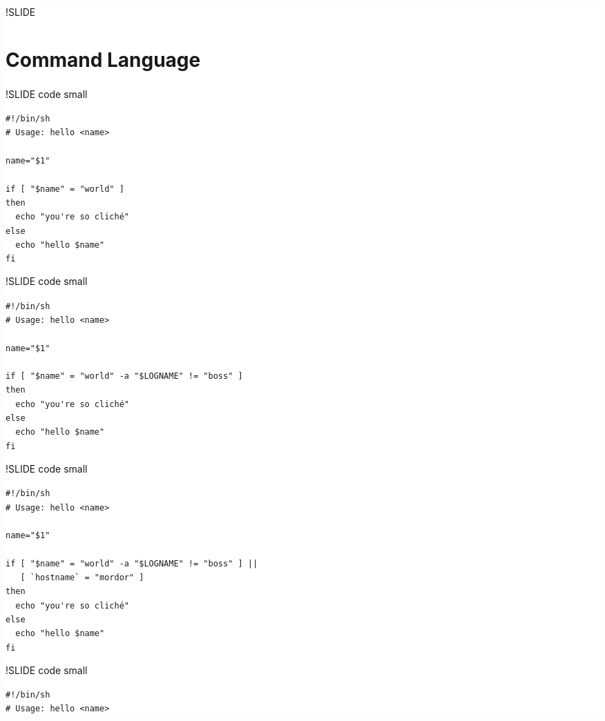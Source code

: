 !SLIDE

# Command Language

!SLIDE code small

    #!/bin/sh
    # Usage: hello <name>

    name="$1"

    if [ "$name" = "world" ]
    then
      echo "you're so cliché"
    else
      echo "hello $name"
    fi

!SLIDE code small

    #!/bin/sh
    # Usage: hello <name>

    name="$1"

    if [ "$name" = "world" -a "$LOGNAME" != "boss" ]
    then
      echo "you're so cliché"
    else
      echo "hello $name"
    fi

!SLIDE code small

    #!/bin/sh
    # Usage: hello <name>

    name="$1"

    if [ "$name" = "world" -a "$LOGNAME" != "boss" ] ||
       [ `hostname` = "mordor" ]
    then
      echo "you're so cliché"
    else
      echo "hello $name"
    fi

!SLIDE code small

    #!/bin/sh
    # Usage: hello <name>
